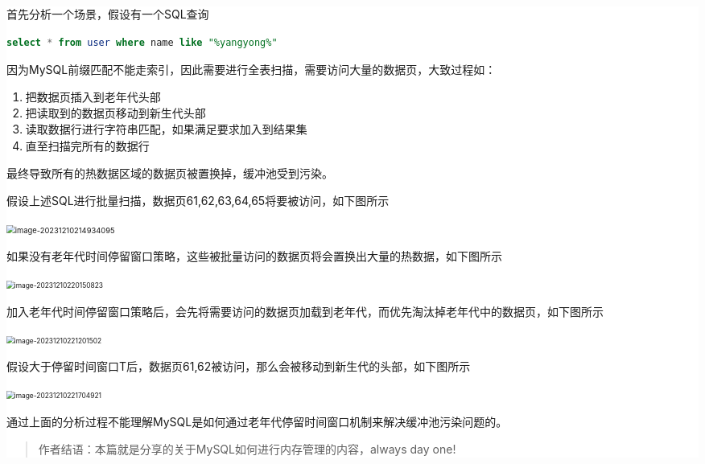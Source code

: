 首先分析一个场景，假设有一个SQL查询

```sql
select * from user where name like "%yangyong%"
```

因为MySQL前缀匹配不能走索引，因此需要进行全表扫描，需要访问大量的数据页，大致过程如：

1. 把数据页插入到老年代头部
2. 把读取到的数据页移动到新生代头部
3. 读取数据行进行字符串匹配，如果满足要求加入到结果集
4. 直至扫描完所有的数据行

最终导致所有的热数据区域的数据页被置换掉，缓冲池受到污染。

假设上述SQL进行批量扫描，数据页61,62,63,64,65将要被访问，如下图所示

<img src="https://p.ipic.vip/ueb931.png" alt="image-20231210214934095" style="zoom:67%;" />

如果没有老年代时间停留窗口策略，这些被批量访问的数据页将会置换出大量的热数据，如下图所示

<img src="https://p.ipic.vip/r8afxb.png" alt="image-20231210220150823" style="zoom:60%;" />

加入老年代时间停留窗口策略后，会先将需要访问的数据页加载到老年代，而优先淘汰掉老年代中的数据页，如下图所示

<img src="https://p.ipic.vip/01tu2f.png" alt="image-20231210221201502" style="zoom:60%;" />

假设大于停留时间窗口T后，数据页61,62被访问，那么会被移动到新生代的头部，如下图所示

<img src="https://p.ipic.vip/xupv37.png" alt="image-20231210221704921" style="zoom:60%;" />

通过上面的分析过程不能理解MySQL是如何通过老年代停留时间窗口机制来解决缓冲池污染问题的。

> 作者结语：本篇就是分享的关于MySQL如何进行内存管理的内容，always day one!










